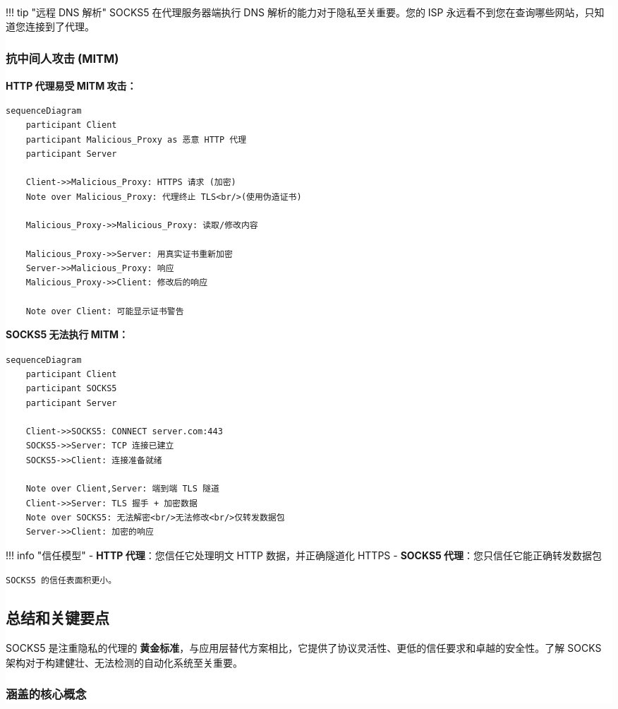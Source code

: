 !!! tip "远程 DNS 解析"
    SOCKS5 在代理服务器端执行 DNS 解析的能力对于隐私至关重要。您的 ISP 永远看不到您在查询哪些网站，只知道您连接到了代理。

### 抗中间人攻击 (MITM)

**HTTP 代理易受 MITM 攻击：**

```mermaid
sequenceDiagram
    participant Client
    participant Malicious_Proxy as 恶意 HTTP 代理
    participant Server
    
    Client->>Malicious_Proxy: HTTPS 请求 (加密)
    Note over Malicious_Proxy: 代理终止 TLS<br/>(使用伪造证书)
    
    Malicious_Proxy->>Malicious_Proxy: 读取/修改内容
    
    Malicious_Proxy->>Server: 用真实证书重新加密
    Server->>Malicious_Proxy: 响应
    Malicious_Proxy->>Client: 修改后的响应
    
    Note over Client: 可能显示证书警告
```

**SOCKS5 无法执行 MITM：**

```mermaid
sequenceDiagram
    participant Client
    participant SOCKS5
    participant Server
    
    Client->>SOCKS5: CONNECT server.com:443
    SOCKS5->>Server: TCP 连接已建立
    SOCKS5->>Client: 连接准备就绪
    
    Note over Client,Server: 端到端 TLS 隧道
    Client->>Server: TLS 握手 + 加密数据
    Note over SOCKS5: 无法解密<br/>无法修改<br/>仅转发数据包
    Server->>Client: 加密的响应
```

!!! info "信任模型"
    - **HTTP 代理**：您信任它处理明文 HTTP 数据，并正确隧道化 HTTPS
    - **SOCKS5 代理**：您只信任它能正确转发数据包
    
    SOCKS5 的信任表面积更小。

## 总结和关键要点

SOCKS5 是注重隐私的代理的 **黄金标准**，与应用层替代方案相比，它提供了协议灵活性、更低的信任要求和卓越的安全性。了解 SOCKS 架构对于构建健壮、无法检测的自动化系统至关重要。

### 涵盖的核心概念
